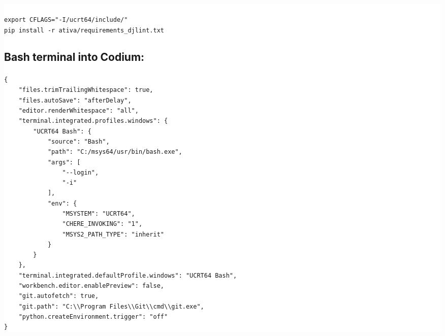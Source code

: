 ```

export CFLAGS="-I/ucrt64/include/"
pip install -r ativa/requirements_djlint.txt
```

## Bash terminal into Codium:

```
{
    "files.trimTrailingWhitespace": true,
    "files.autoSave": "afterDelay",
    "editor.renderWhitespace": "all",
    "terminal.integrated.profiles.windows": {
        "UCRT64 Bash": {
            "source": "Bash",
            "path": "C:/msys64/usr/bin/bash.exe",
            "args": [
                "--login",
                "-i"
            ],
            "env": {
                "MSYSTEM": "UCRT64",
                "CHERE_INVOKING": "1",
                "MSYS2_PATH_TYPE": "inherit"
            }
        }
    },
    "terminal.integrated.defaultProfile.windows": "UCRT64 Bash",
    "workbench.editor.enablePreview": false,
    "git.autofetch": true,
    "git.path": "C:\\Program Files\\Git\\cmd\\git.exe",
    "python.createEnvironment.trigger": "off"
}
```
